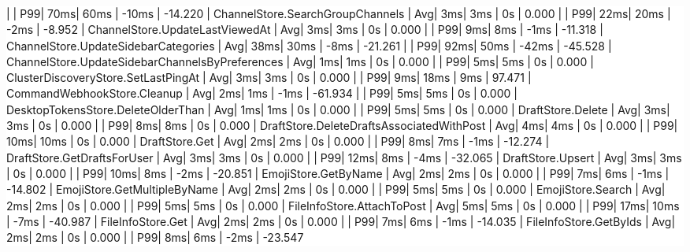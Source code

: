 | |  P99| 70ms| 60ms | -10ms | -14.220
| ChannelStore.SearchGroupChannels |  Avg| 3ms| 3ms | 0s | 0.000
| |  P99| 22ms| 20ms | -2ms | -8.952
| ChannelStore.UpdateLastViewedAt |  Avg| 3ms| 3ms | 0s | 0.000
| |  P99| 9ms| 8ms | -1ms | -11.318
| ChannelStore.UpdateSidebarCategories |  Avg| 38ms| 30ms | -8ms | -21.261
| |  P99| 92ms| 50ms | -42ms | -45.528
| ChannelStore.UpdateSidebarChannelsByPreferences |  Avg| 1ms| 1ms | 0s | 0.000
| |  P99| 5ms| 5ms | 0s | 0.000
| ClusterDiscoveryStore.SetLastPingAt |  Avg| 3ms| 3ms | 0s | 0.000
| |  P99| 9ms| 18ms | 9ms | 97.471
| CommandWebhookStore.Cleanup |  Avg| 2ms| 1ms | -1ms | -61.934
| |  P99| 5ms| 5ms | 0s | 0.000
| DesktopTokensStore.DeleteOlderThan |  Avg| 1ms| 1ms | 0s | 0.000
| |  P99| 5ms| 5ms | 0s | 0.000
| DraftStore.Delete |  Avg| 3ms| 3ms | 0s | 0.000
| |  P99| 8ms| 8ms | 0s | 0.000
| DraftStore.DeleteDraftsAssociatedWithPost |  Avg| 4ms| 4ms | 0s | 0.000
| |  P99| 10ms| 10ms | 0s | 0.000
| DraftStore.Get |  Avg| 2ms| 2ms | 0s | 0.000
| |  P99| 8ms| 7ms | -1ms | -12.274
| DraftStore.GetDraftsForUser |  Avg| 3ms| 3ms | 0s | 0.000
| |  P99| 12ms| 8ms | -4ms | -32.065
| DraftStore.Upsert |  Avg| 3ms| 3ms | 0s | 0.000
| |  P99| 10ms| 8ms | -2ms | -20.851
| EmojiStore.GetByName |  Avg| 2ms| 2ms | 0s | 0.000
| |  P99| 7ms| 6ms | -1ms | -14.802
| EmojiStore.GetMultipleByName |  Avg| 2ms| 2ms | 0s | 0.000
| |  P99| 5ms| 5ms | 0s | 0.000
| EmojiStore.Search |  Avg| 2ms| 2ms | 0s | 0.000
| |  P99| 5ms| 5ms | 0s | 0.000
| FileInfoStore.AttachToPost |  Avg| 5ms| 5ms | 0s | 0.000
| |  P99| 17ms| 10ms | -7ms | -40.987
| FileInfoStore.Get |  Avg| 2ms| 2ms | 0s | 0.000
| |  P99| 7ms| 6ms | -1ms | -14.035
| FileInfoStore.GetByIds |  Avg| 2ms| 2ms | 0s | 0.000
| |  P99| 8ms| 6ms | -2ms | -23.547